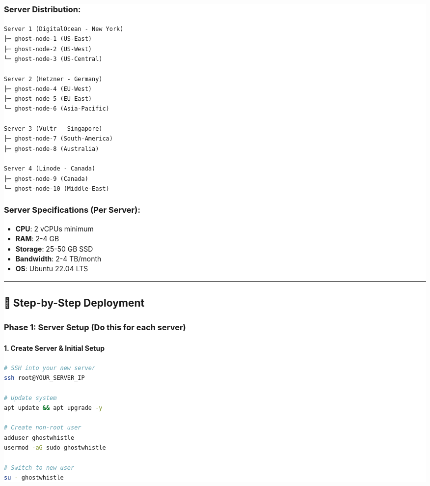 ### **Server Distribution:**

```
Server 1 (DigitalOcean - New York)
├─ ghost-node-1 (US-East)
├─ ghost-node-2 (US-West)
└─ ghost-node-3 (US-Central)

Server 2 (Hetzner - Germany)
├─ ghost-node-4 (EU-West)
├─ ghost-node-5 (EU-East)
└─ ghost-node-6 (Asia-Pacific)

Server 3 (Vultr - Singapore)
├─ ghost-node-7 (South-America)
├─ ghost-node-8 (Australia)

Server 4 (Linode - Canada)
├─ ghost-node-9 (Canada)
└─ ghost-node-10 (Middle-East)
```

### **Server Specifications (Per Server):**
- **CPU**: 2 vCPUs minimum
- **RAM**: 2-4 GB
- **Storage**: 25-50 GB SSD
- **Bandwidth**: 2-4 TB/month
- **OS**: Ubuntu 22.04 LTS

---

## 📝 **Step-by-Step Deployment**

### **Phase 1: Server Setup (Do this for each server)**

#### 1. **Create Server & Initial Setup**

```bash
# SSH into your new server
ssh root@YOUR_SERVER_IP

# Update system
apt update && apt upgrade -y

# Create non-root user
adduser ghostwhistle
usermod -aG sudo ghostwhistle

# Switch to new user
su - ghostwhistle
```
